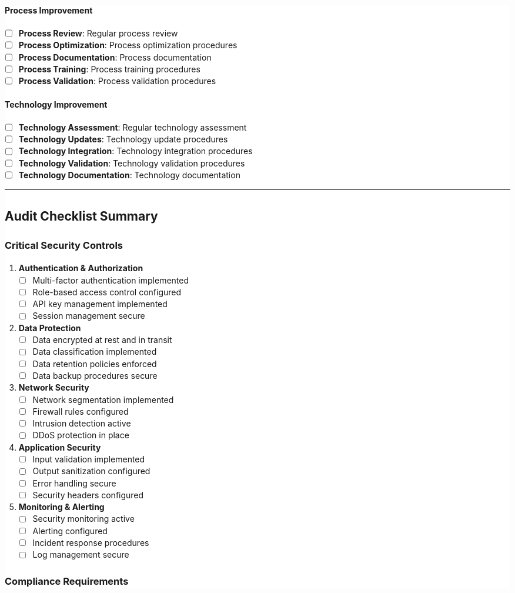 #### Process Improvement

- [ ] **Process Review**: Regular process review
- [ ] **Process Optimization**: Process optimization procedures
- [ ] **Process Documentation**: Process documentation
- [ ] **Process Training**: Process training procedures
- [ ] **Process Validation**: Process validation procedures

#### Technology Improvement

- [ ] **Technology Assessment**: Regular technology assessment
- [ ] **Technology Updates**: Technology update procedures
- [ ] **Technology Integration**: Technology integration procedures
- [ ] **Technology Validation**: Technology validation procedures
- [ ] **Technology Documentation**: Technology documentation

---

## Audit Checklist Summary

### Critical Security Controls

1. **Authentication & Authorization**
   - [ ] Multi-factor authentication implemented
   - [ ] Role-based access control configured
   - [ ] API key management implemented
   - [ ] Session management secure

2. **Data Protection**
   - [ ] Data encrypted at rest and in transit
   - [ ] Data classification implemented
   - [ ] Data retention policies enforced
   - [ ] Data backup procedures secure

3. **Network Security**
   - [ ] Network segmentation implemented
   - [ ] Firewall rules configured
   - [ ] Intrusion detection active
   - [ ] DDoS protection in place

4. **Application Security**
   - [ ] Input validation implemented
   - [ ] Output sanitization configured
   - [ ] Error handling secure
   - [ ] Security headers configured

5. **Monitoring & Alerting**
   - [ ] Security monitoring active
   - [ ] Alerting configured
   - [ ] Incident response procedures
   - [ ] Log management secure

### Compliance Requirements
